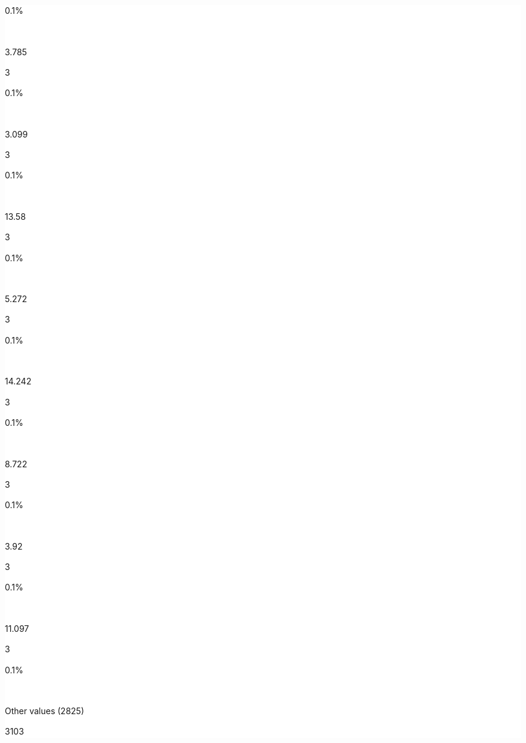 0.1%

 

3.785

3

0.1%

 

3.099

3

0.1%

 

13.58

3

0.1%

 

5.272

3

0.1%

 

14.242

3

0.1%

 

8.722

3

0.1%

 

3.92

3

0.1%

 

11.097

3

0.1%

 

Other values (2825)

3103
